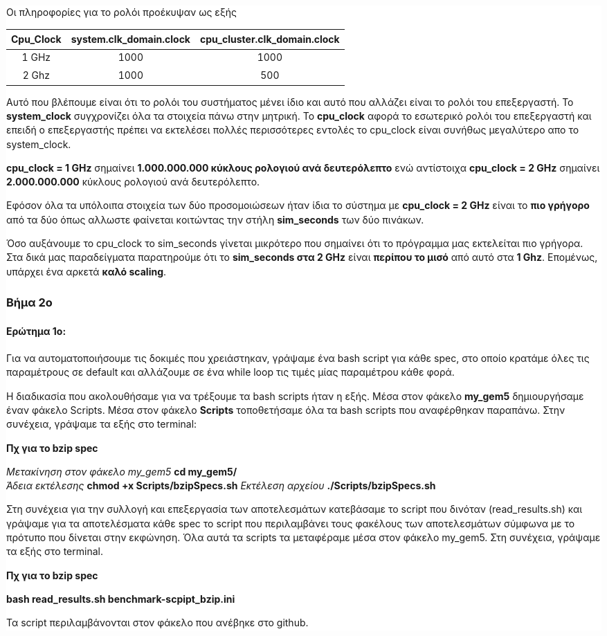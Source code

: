 Οι πληροφορίες για το ρολόι προέκυψαν ως εξής

|  Cpu_Clock    |  system.clk_domain.clock  |  cpu_cluster.clk_domain.clock |
| :---:         |    :----:                 |   :----:                      |
| 1 GHz         | 1000                      |  1000                         |
| 2 Ghz         | 1000                      |  500                          |

Αυτό που βλέπουμε είναι ότι το ρολόι του συστήματος μένει ίδιο και αυτό που αλλάζει είναι το ρολόι του επεξεργαστή.
Το **system_clock** συγχρονίζει όλα τα στοιχεία πάνω στην μητρική. Το **cpu_clock** αφορά το εσωτερικό ρολόι του επεξεργαστή και επειδή ο επεξεργαστής πρέπει να εκτελέσει πολλές περισσότερες εντολές το cpu_clock είναι συνήθως μεγαλύτερο απο το system_clock.

**cpu_clock = 1 GHz** σημαίνει **1.000.000.000 κύκλους ρολογιού ανά δευτερόλεπτο** ενώ αντίστοιχα **cpu_clock = 2 GHz** σημαίνει **2.000.000.000** κύκλους ρολογιού ανά δευτερόλεπτο.

Εφόσον όλα τα υπόλοιπα στοιχεία των δύο προσομοιώσεων ήταν ίδια το σύστημα με **cpu_clock = 2 GHz** είναι το **πιο γρήγορο** από τα δύο όπως αλλωστε φαίνεται κοιτώντας την στήλη **sim_seconds** των δύο πινάκων.

Όσο αυξάνουμε το cpu_clock το sim_seconds γίνεται μικρότερο που σημαίνει ότι το πρόγραμμα μας εκτελείται πιο γρήγορα. Στα δικά μας παραδείγματα παρατηρούμε ότι το **sim_seconds στα 2 GHz** είναι **περίπου το μισό** από αυτό στα **1 Ghz**. Επομένως, υπάρχει ένα αρκετά **καλό scaling**.

### **Βήμα 2ο** 

#### **Ερώτημα 1ο:**

Για να αυτοματοποιήσουμε τις δοκιμές που χρειάστηκαν, γράψαμε ένα bash script για κάθε spec, στο οποίο κρατάμε όλες τις παραμέτρους σε default και αλλάζουμε σε ένα while loop τις τιμές μίας παραμέτρου κάθε φορά. 

Η διαδικασία που ακολουθήσαμε για να τρέξουμε τα bash scripts ήταν η εξής. Μέσα στον φάκελο **my_gem5** δημιουργήσαμε έναν φάκελο Scripts. Μέσα στον φάκελο **Scripts** τοποθετήσαμε όλα τα bash scripts που αναφέρθηκαν παραπάνω. Στην συνέχεια, γράψαμε τα εξής στο terminal:

**Πχ για το bzip spec**

_Μετακίνηση στον φάκελο my_gem5_
**cd my_gem5/**  
_Άδεια εκτέλεσης_
**chmod +x Scripts/bzipSpecs.sh**
_Εκτέλεση αρχείου_
**./Scripts/bzipSpecs.sh**

Στη συνέχεια για την συλλογή και επεξεργασία των αποτελεσμάτων κατεβάσαμε το script  που δινόταν (read_results.sh) και γράψαμε για τα αποτελέσματα κάθε spec το script που περιλαμβάνει τους φακέλους των αποτελεσμάτων σύμφωνα με το πρότυπο που δίνεται στην εκφώνηση. Όλα αυτά τα scripts τα μεταφέραμε μέσα στον φάκελο my_gem5. Στη συνέχεια, γράψαμε τα εξής στο terminal.

**Πχ για το bzip spec**

**bash read_results.sh benchmark-scpipt_bzip.ini**

Τα script περιλαμβάνονται στον φάκελο που ανέβηκε στο github. 
